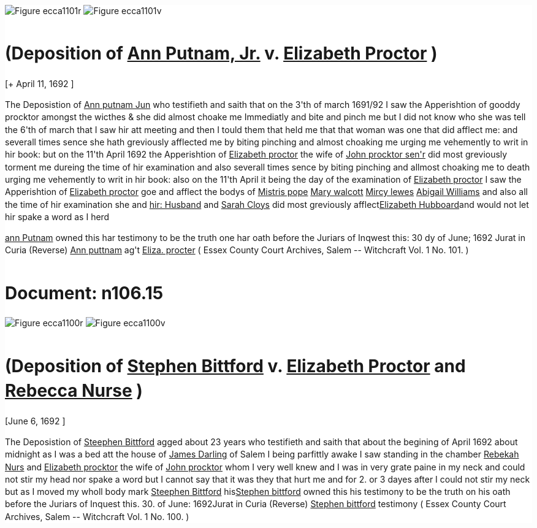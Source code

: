 ![Figure ecca1101r](/assets/thumb/ecca1101r.jpg)
![Figure ecca1101v](/assets/thumb/ecca1101v.jpg)

# (Deposition of [Ann Putnam, Jr.](/tag/putann2.html) v. [Elizabeth Proctor](/tag/proeli.html) )

[+ April 11, 1692 ]

The Deposistion of [Ann putnam Jun](/tag/putann2.html) who testifieth and saith that on the 3'th of march 1691/92 I saw the Apperishtion of gooddy procktor  amongst the wicthes & she did almost choake me Immediatly and bite and pinch me but I did not know who she was tell the 6'th of march that I saw hir att meeting and then I tould them that held me that that woman was one that did afflect me: and severall times sence she hath greviously afflected me by biting pinching and almost choaking me urging me vehemently to writ in hir book: but on the 11'th April 1692 the Apperishtion of [Elizabeth proctor](/tag/proeli.html) the wife of [John procktor sen'r](/tag/projoh.html) did most greviously torment me dureing the time of hir examination and also severall times sence by biting pinching and allmost choaking me to death urging me vehemently to writ in hir book: also on the 11'th April it being the day of the examination of [Elizabeth proctor](/tag/proeli.html) I saw the Apperishtion of [Elizabeth proctor](/tag/proeli.html) goe  and afflect the bodys of [Mistris pope](/tag/popmis.html) [Mary walcott](/tag/walmar.html) [Mircy lewes](/tag/lewmer.html) [Abigail Williams](/tag/wilabi.html) and also all the time of hir examination she and [hir: Husband](/tag/projoh.html) and [Sarah Cloys](/tag/closar.html) did most greviously afflect[Elizabeth Hubboard](/tag/hubeli.html)and would not let hir spake a word as I herd

[ann Putnam](/tag/putann2.html) owned this har testimony to be the truth one har oath before the Juriars of Inqwest this: 30 dy of June; 1692
Jurat in Curia  (Reverse) [Ann puttnam](/tag/putann2.html) ag't [Eliza. procter](/tag/proeli.html) ( Essex County Court Archives, Salem -- Witchcraft Vol. 1 No. 101. )

# Document: n106.15

![Figure ecca1100r](/assets/thumb/ecca1100r.jpg)
![Figure ecca1100v](/assets/thumb/ecca1100v.jpg)

# (Deposition of [Stephen Bittford](/tag/bitste.html) v. [Elizabeth Proctor](/tag/proeli.html) and [Rebecca Nurse](/tag/nurreb.html) )

[June 6, 1692 ]

The Deposistion of [Steephen Bittford](/tag/bitste.html) agged about 23 years who testifieth and saith that about the begining of April 1692 about midnight as I was a bed att the house of [James Darling](/tag/darjam.html) of Salem I being parfittly awake I saw standing in the chamber [Rebekah Nurs](/tag/nurreb.html) and [Elizabeth procktor](/tag/proeli.html) the wife of [John procktor](/tag/projoh.html) whom I very well knew and I was in very grate paine in my neck and could not stir my head nor spake a word but I cannot say that it was they that hurt me and for 2. or 3 dayes after I could not stir my neck but as I moved my wholl body
mark [Steephen Bittford](/tag/bitste.html) his[Stephen bittford](/tag/bitste.html) owned this his testimony to be the truth on his oath before the Juriars of Inquest this. 30. of June: 1692Jurat in Curia  (Reverse) [Stephen bittford](/tag/bitste.html) testimony ( Essex County Court Archives, Salem -- Witchcraft Vol. 1 No. 100. )
